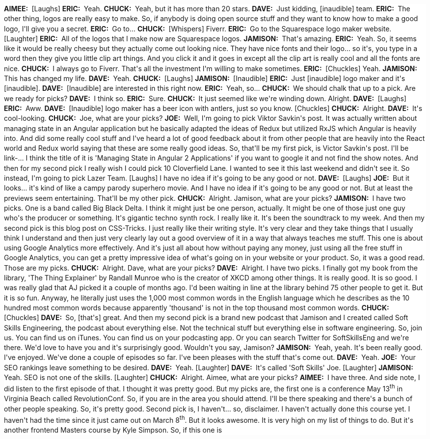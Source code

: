**AIMEE:&nbsp;** [Laughs] **ERIC:&nbsp;** Yeah. **CHUCK:&nbsp;** Yeah, but it has more than 20 stars. **DAVE:&nbsp;** Just kidding, [inaudible] team. **ERIC:&nbsp;** The other thing, logos are really easy to make. So, if anybody is doing open source stuff and they want to know how to make a good logo, I'll give you a secret. **ERIC:&nbsp;** Go to… **CHUCK:&nbsp;** [Whispers] Fiverr. **ERIC:&nbsp;** Go to the Squarespace logo maker website. [Laughter] **ERIC:&nbsp;** All of the logos that I make now are Squarespace logos. **JAMISON:&nbsp;** That's amazing. **ERIC:&nbsp;** Yeah. So, it seems like it would be really cheesy but they actually come out looking nice. They have nice fonts and their logo… so it's, you type in a word then they give you little clip art things. And you click it and it goes in except all the clip art is really cool and all the fonts are nice. **CHUCK:&nbsp;** I always go to Fiverr. That's all the investment I'm willing to make sometimes. **ERIC:&nbsp;** [Chuckles] Yeah. **JAMISON:&nbsp;** This has changed my life. **DAVE:&nbsp;** Yeah. **CHUCK:&nbsp;** [Laughs] **JAMISON:&nbsp;** [Inaudible] **ERIC:&nbsp;** Just [inaudible] logo maker and it's [inaudible]. **DAVE:&nbsp;** [Inaudible] are interested in this right now. **ERIC:&nbsp;** Yeah, so… **CHUCK:&nbsp;** We should chalk that up to a pick. Are we ready for picks? **DAVE:&nbsp;** I think so. **ERIC:&nbsp;** Sure. **CHUCK:&nbsp;** It just seemed like we're winding down. Alright. **DAVE:&nbsp;** [Laughs] **ERIC:&nbsp;** Aww. **DAVE:&nbsp;** [Inaudible] logo maker has a beer icon with antlers, just so you know. [Chuckles] **CHUCK:&nbsp;** Alright. **DAVE:&nbsp;** It's cool-looking. **CHUCK:&nbsp;** Joe, what are your picks? **JOE:&nbsp;** Well, I'm going to pick Viktor Savkin's post. It was actually written about managing state in an Angular application but he basically adapted the ideas of Redux but utilized RxJS which Angular is heavily into. And did some really cool stuff and I've heard a lot of good feedback about it from other people that are heavily into the React world and Redux world saying that these are some really good ideas. So, that'll be my first pick, is Victor Savkin's post. I'll be link-… I think the title of it is 'Managing State in Angular 2 Applications' if you want to google it and not find the show notes. And then for my second pick I really wish I could pick 10 Cloverfield Lane. I wanted to see it this last weekend and didn't see it. So instead, I'm going to pick Lazer Team. [Laughs] I have no idea if it's going to be any good or not. **DAVE:&nbsp;** [Laughs] **JOE:&nbsp;** But it looks… it's kind of like a campy parody superhero movie. And I have no idea if it's going to be any good or not. But at least the previews seem entertaining. That'll be my other pick. **CHUCK:&nbsp;** Alright. Jamison, what are your picks? **JAMISON:&nbsp;** I have two picks. One is a band called Big Black Delta. I think it might just be one person, actually. It might be one of those just one guy who's the producer or something. It's gigantic techno synth rock. I really like it. It's been the soundtrack to my week. And then my second pick is this blog post on CSS-Tricks. I just really like their writing style. It's very clear and they take things that I usually think I understand and then just very clearly lay out a good overview of it in a way that always teaches me stuff. This one is about using Google Analytics more effectively. And it's just all about how without paying any money, just using all the free stuff in Google Analytics, you can get a pretty impressive idea of what's going on in your website or your product. So, it was a good read. Those are my picks. **CHUCK:&nbsp;** Alright. Dave, what are your picks? **DAVE:&nbsp;** Alright. I have two picks. I finally got my book from the library, 'The Thing Explainer' by Randall Munroe who is the creator of XKCD among other things. It is really good. It is so good. I was really glad that AJ picked it a couple of months ago. I'd been waiting in line at the library behind 75 other people to get it. But it is so fun. Anyway, he literally just uses the 1,000 most common words in the English language which he describes as the 10 hundred most common words because apparently 'thousand' is not in the top thousand most common words. **CHUCK:&nbsp;** [Chuckles] **DAVE:&nbsp;** So, [that's] great. And then my second pick is a brand new podcast that Jamison and I created called Soft Skills Engineering, the podcast about everything else. Not the technical stuff but everything else in software engineering. So, join us. You can find us on iTunes. You can find us on your podcasting app. Or you can search Twitter for SoftSkillsEng and we're there. We'd love to have you and it's surprisingly good. Wouldn't you say, Jamison? **JAMISON:&nbsp;** Yeah, yeah. It's been really good. I've enjoyed. We've done a couple of episodes so far. I've been pleases with the stuff that's come out. **DAVE:&nbsp;** Yeah. **JOE:&nbsp;** Your SEO rankings leave something to be desired. **DAVE:&nbsp;** Yeah. [Laughter] **DAVE:&nbsp;** It's called 'Soft Skills' Joe. [Laughter] **JAMISON:&nbsp;** Yeah. SEO is not one of the skills. [Laughter] **CHUCK:&nbsp;** Alright. Aimee, what are your picks? **AIMEE:&nbsp;** I have three. And side note, I did listen to the first episode of that. I thought it was pretty good. But my picks are, the first one is a conference May 13<sup>th</sup> in Virginia Beach called RevolutionConf. So, if you are in the area you should attend. I'll be there speaking and there's a bunch of other people speaking. So, it's pretty good. Second pick is, I haven't… so, disclaimer. I haven't actually done this course yet. I haven't had the time since it just came out on March 8<sup>th</sup>. But it looks awesome. It is very high on my list of things to do. But it's another frontend Masters course by Kyle Simpson. So, if this one is